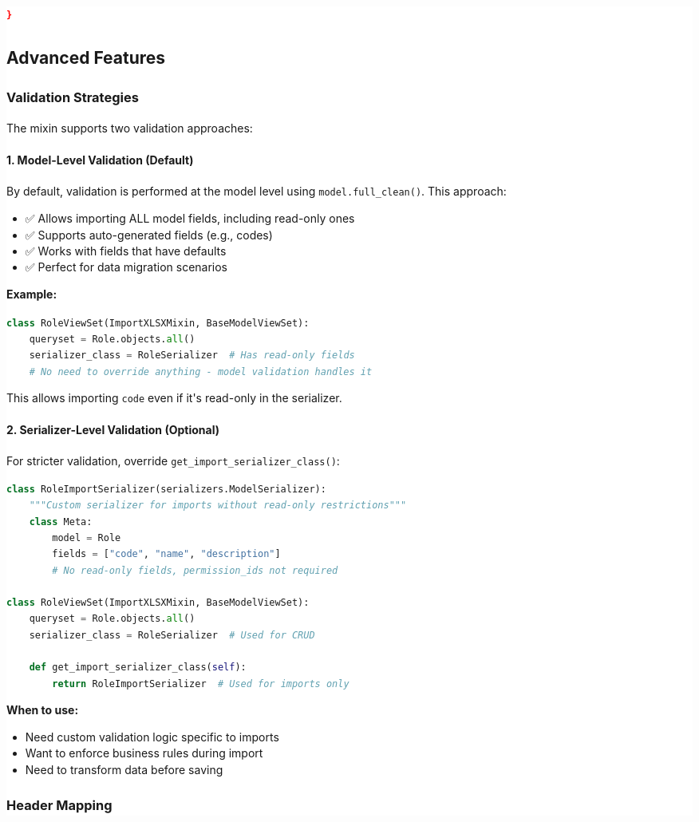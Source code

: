 ```json
}
```

## Advanced Features

### Validation Strategies

The mixin supports two validation approaches:

#### 1. Model-Level Validation (Default)

By default, validation is performed at the model level using `model.full_clean()`. This approach:
- ✅ Allows importing ALL model fields, including read-only ones
- ✅ Supports auto-generated fields (e.g., codes)
- ✅ Works with fields that have defaults
- ✅ Perfect for data migration scenarios

**Example:**
```python
class RoleViewSet(ImportXLSXMixin, BaseModelViewSet):
    queryset = Role.objects.all()
    serializer_class = RoleSerializer  # Has read-only fields
    # No need to override anything - model validation handles it
```

This allows importing `code` even if it's read-only in the serializer.

#### 2. Serializer-Level Validation (Optional)

For stricter validation, override `get_import_serializer_class()`:

```python
class RoleImportSerializer(serializers.ModelSerializer):
    """Custom serializer for imports without read-only restrictions"""
    class Meta:
        model = Role
        fields = ["code", "name", "description"]
        # No read-only fields, permission_ids not required

class RoleViewSet(ImportXLSXMixin, BaseModelViewSet):
    queryset = Role.objects.all()
    serializer_class = RoleSerializer  # Used for CRUD

    def get_import_serializer_class(self):
        return RoleImportSerializer  # Used for imports only
```

**When to use:**
- Need custom validation logic specific to imports
- Want to enforce business rules during import
- Need to transform data before saving

### Header Mapping
